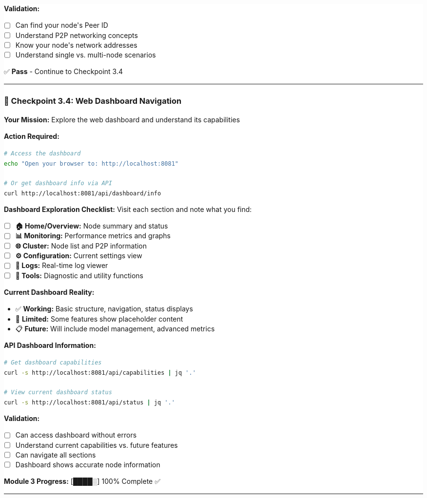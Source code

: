 **Validation:**
- [ ] Can find your node's Peer ID
- [ ] Understand P2P networking concepts
- [ ] Know your node's network addresses
- [ ] Understand single vs. multi-node scenarios

✅ **Pass** - Continue to Checkpoint 3.4

---

### 🎯 Checkpoint 3.4: Web Dashboard Navigation

**Your Mission:** Explore the web dashboard and understand its capabilities

**Action Required:**
```bash
# Access the dashboard
echo "Open your browser to: http://localhost:8081"

# Or get dashboard info via API
curl http://localhost:8081/api/dashboard/info
```

**Dashboard Exploration Checklist:**
Visit each section and note what you find:

- [ ] **🏠 Home/Overview:** Node summary and status
- [ ] **📊 Monitoring:** Performance metrics and graphs  
- [ ] **🌐 Cluster:** Node list and P2P information
- [ ] **⚙️ Configuration:** Current settings view
- [ ] **📝 Logs:** Real-time log viewer
- [ ] **🔧 Tools:** Diagnostic and utility functions

**Current Dashboard Reality:**
- ✅ **Working:** Basic structure, navigation, status displays
- 🚧 **Limited:** Some features show placeholder content  
- 📋 **Future:** Will include model management, advanced metrics

**API Dashboard Information:**
```bash
# Get dashboard capabilities
curl -s http://localhost:8081/api/capabilities | jq '.'

# View current dashboard status
curl -s http://localhost:8081/api/status | jq '.'
```

**Validation:**
- [ ] Can access dashboard without errors
- [ ] Understand current capabilities vs. future features
- [ ] Can navigate all sections
- [ ] Dashboard shows accurate node information

**Module 3 Progress:** [████░] 100% Complete ✅

---
